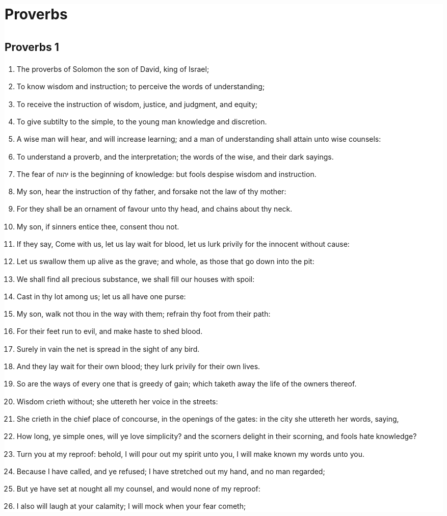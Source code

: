 # Proverbs

## Proverbs 1

1. The proverbs of Solomon the son of David, king of Israel;

2. To know wisdom and instruction; to perceive the words of understanding;

3. To receive the instruction of wisdom, justice, and judgment, and equity;

4. To give subtilty to the simple, to the young man knowledge and discretion.

5. A wise man will hear, and will increase learning; and a man of understanding shall attain unto wise counsels:

6. To understand a proverb, and the interpretation; the words of the wise, and their dark sayings.

7. The fear of יהוה is the beginning of knowledge: but fools despise wisdom and instruction.

8. My son, hear the instruction of thy father, and forsake not the law of thy mother:

9. For they shall be an ornament of favour unto thy head, and chains about thy neck.

10. My son, if sinners entice thee, consent thou not.

11. If they say, Come with us, let us lay wait for blood, let us lurk privily for the innocent without cause:

12. Let us swallow them up alive as the grave; and whole, as those that go down into the pit:

13. We shall find all precious substance, we shall fill our houses with spoil:

14. Cast in thy lot among us; let us all have one purse:

15. My son, walk not thou in the way with them; refrain thy foot from their path:

16. For their feet run to evil, and make haste to shed blood.

17. Surely in vain the net is spread in the sight of any bird.

18. And they lay wait for their own blood; they lurk privily for their own lives.

19. So are the ways of every one that is greedy of gain; which taketh away the life of the owners thereof.

20. Wisdom crieth without; she uttereth her voice in the streets:

21. She crieth in the chief place of concourse, in the openings of the gates: in the city she uttereth her words, saying,

22. How long, ye simple ones, will ye love simplicity? and the scorners delight in their scorning, and fools hate knowledge?

23. Turn you at my reproof: behold, I will pour out my spirit unto you, I will make known my words unto you.

24. Because I have called, and ye refused; I have stretched out my hand, and no man regarded;

25. But ye have set at nought all my counsel, and would none of my reproof:

26. I also will laugh at your calamity; I will mock when your fear cometh;
